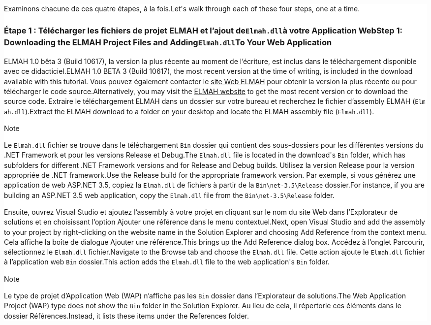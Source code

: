 <span data-ttu-id="36a4c-137">Examinons chacune de ces quatre étapes, à la fois.</span><span class="sxs-lookup"><span data-stu-id="36a4c-137">Let's walk through each of these four steps, one at a time.</span></span>

### <a name="step-1-downloading-the-elmah-project-files-and-addingelmahdllto-your-web-application"></a><span data-ttu-id="36a4c-138">Étape 1 : Télécharger les fichiers de projet ELMAH et l’ajout de`Elmah.dll`à votre Application Web</span><span class="sxs-lookup"><span data-stu-id="36a4c-138">Step 1: Downloading the ELMAH Project Files and Adding`Elmah.dll`To Your Web Application</span></span>

<span data-ttu-id="36a4c-139">ELMAH 1.0 bêta 3 (Build 10617), la version la plus récente au moment de l’écriture, est inclus dans le téléchargement disponible avec ce didacticiel.</span><span class="sxs-lookup"><span data-stu-id="36a4c-139">ELMAH 1.0 BETA 3 (Build 10617), the most recent version at the time of writing, is included in the download available with this tutorial.</span></span> <span data-ttu-id="36a4c-140">Vous pouvez également contacter le [site Web ELMAH](https://code.google.com/p/elmah/) pour obtenir la version la plus récente ou pour télécharger le code source.</span><span class="sxs-lookup"><span data-stu-id="36a4c-140">Alternatively, you may visit the [ELMAH website](https://code.google.com/p/elmah/) to get the most recent version or to download the source code.</span></span> <span data-ttu-id="36a4c-141">Extraire le téléchargement ELMAH dans un dossier sur votre bureau et recherchez le fichier d’assembly ELMAH (`Elmah.dll`).</span><span class="sxs-lookup"><span data-stu-id="36a4c-141">Extract the ELMAH download to a folder on your desktop and locate the ELMAH assembly file (`Elmah.dll`).</span></span>

> [!NOTE]
> <span data-ttu-id="36a4c-142">Le `Elmah.dll` fichier se trouve dans le téléchargement `Bin` dossier qui contient des sous-dossiers pour les différentes versions du .NET Framework et pour les versions Release et Debug.</span><span class="sxs-lookup"><span data-stu-id="36a4c-142">The `Elmah.dll` file is located in the download's `Bin` folder, which has subfolders for different .NET Framework versions and for Release and Debug builds.</span></span> <span data-ttu-id="36a4c-143">Utilisez la version Release pour la version appropriée de .NET framework.</span><span class="sxs-lookup"><span data-stu-id="36a4c-143">Use the Release build for the appropriate framework version.</span></span> <span data-ttu-id="36a4c-144">Par exemple, si vous générez une application de web ASP.NET 3.5, copiez la `Elmah.dll` de fichiers à partir de la `Bin\net-3.5\Release` dossier.</span><span class="sxs-lookup"><span data-stu-id="36a4c-144">For instance, if you are building an ASP.NET 3.5 web application, copy the `Elmah.dll` file from the `Bin\net-3.5\Release` folder.</span></span>


<span data-ttu-id="36a4c-145">Ensuite, ouvrez Visual Studio et ajoutez l’assembly à votre projet en cliquant sur le nom du site Web dans l’Explorateur de solutions et en choisissant l’option Ajouter une référence dans le menu contextuel.</span><span class="sxs-lookup"><span data-stu-id="36a4c-145">Next, open Visual Studio and add the assembly to your project by right-clicking on the website name in the Solution Explorer and choosing Add Reference from the context menu.</span></span> <span data-ttu-id="36a4c-146">Cela affiche la boîte de dialogue Ajouter une référence.</span><span class="sxs-lookup"><span data-stu-id="36a4c-146">This brings up the Add Reference dialog box.</span></span> <span data-ttu-id="36a4c-147">Accédez à l’onglet Parcourir, sélectionnez le `Elmah.dll` fichier.</span><span class="sxs-lookup"><span data-stu-id="36a4c-147">Navigate to the Browse tab and choose the `Elmah.dll` file.</span></span> <span data-ttu-id="36a4c-148">Cette action ajoute le `Elmah.dll` fichier à l’application web `Bin` dossier.</span><span class="sxs-lookup"><span data-stu-id="36a4c-148">This action adds the `Elmah.dll` file to the web application's `Bin` folder.</span></span>

> [!NOTE]
> <span data-ttu-id="36a4c-149">Le type de projet d’Application Web (WAP) n’affiche pas les `Bin` dossier dans l’Explorateur de solutions.</span><span class="sxs-lookup"><span data-stu-id="36a4c-149">The Web Application Project (WAP) type does not show the `Bin` folder in the Solution Explorer.</span></span> <span data-ttu-id="36a4c-150">Au lieu de cela, il répertorie ces éléments dans le dossier Références.</span><span class="sxs-lookup"><span data-stu-id="36a4c-150">Instead, it lists these items under the References folder.</span></span>
